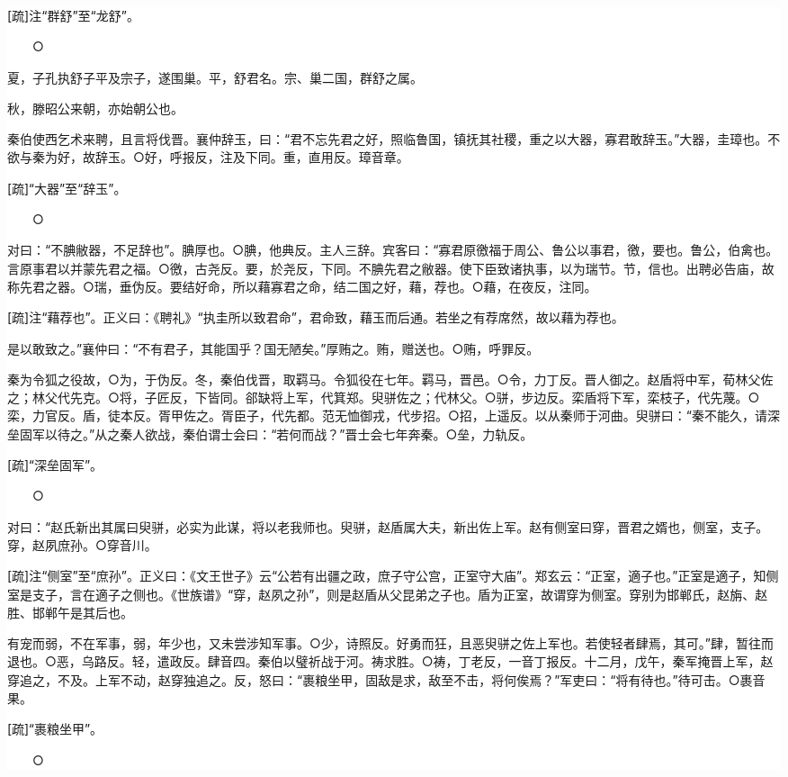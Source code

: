 [疏]注“群舒”至“龙舒”。



　　○



夏，子孔执舒子平及宗子，遂围巢。<span class="q">平，舒君名。宗、巢二国，群舒之属。</span>

秋，滕昭公来朝，亦始朝公也。

秦伯使西乞术来聘，且言将伐晋。襄仲辞玉，曰：“君不忘先君之好，照临鲁国，镇抚其社稷，重之以大器，寡君敢辞玉。”<span class="q">大器，圭璋也。不欲与秦为好，故辞玉。○好，呼报反，注及下同。重，直用反。璋音章。</span>

[疏]“大器”至“辞玉”。



　　○



对曰：“不腆敝器，不足辞也”。<span class="q">腆厚也。○腆，他典反。</span>主人三辞。宾客曰：“寡君原徼福于周公、鲁公以事君，<span class="q">徼，要也。鲁公，伯禽也。言原事君以并蒙先君之福。○徼，古尧反。要，於尧反，下同。</span>不腆先君之敝器。使下臣致诸执事，以为瑞节。<span class="q">节，信也。出聘必告庙，故称先君之器。○瑞，垂伪反。</span>要结好命，所以藉寡君之命，结二国之好，<span class="q">藉，荐也。○藉，在夜反，注同。</span>

[疏]注“藉荐也”。正义曰：《聘礼》“执圭所以致君命”，君命致，藉玉而后通。若坐之有荐席然，故以藉为荐也。



是以敢致之。”襄仲曰：“不有君子，其能国乎？国无陋矣。”厚贿之。<span class="q">贿，赠送也。○贿，呼罪反。</span>

秦为令狐之役故，<span class="q">○为，于伪反。</span>冬，秦伯伐晋，取羁马。<span class="q">令狐役在七年。羁马，晋邑。○令，力丁反。</span>晋人御之。赵盾将中军，荀林父佐之；<span class="q">林父代先克。○将，子匠反，下皆同。</span>郤缺将上军，<span class="q">代箕郑。</span>臾骈佐之；<span class="q">代林父。○骈，步边反。</span>栾盾将下军，<span class="q">栾枝子，代先蔑。○栾，力官反。</span>盾，徒本反。胥甲佐之。<span class="q">胥臣子，代先都。</span>范无恤御戎，<span class="q">代步招。○招，上遥反。</span>以从秦师于河曲。臾骈曰：“秦不能久，请深垒固军以待之。”从之秦人欲战，秦伯谓士会曰：“若何而战？”<span class="q">晋士会七年奔秦。○垒，力轨反。</span>

[疏]“深垒固军”。



　　○



对曰：“赵氏新出其属曰臾骈，必实为此谋，将以老我师也。<span class="q">臾骈，赵盾属大夫，新出佐上军。</span>赵有侧室曰穿，晋君之婿也，<span class="q">侧室，支子。穿，赵夙庶孙。○穿音川。</span>

[疏]注“侧室”至“庶孙”。正义曰：《文王世子》云“公若有出疆之政，庶子守公宫，正室守大庙”。郑玄云：“正室，適子也。”正室是適子，知侧室是支子，言在適子之侧也。《世族谱》“穿，赵夙之孙”，则是赵盾从父昆弟之子也。盾为正室，故谓穿为侧室。穿别为邯郸氏，赵旃、赵胜、邯郸午是其后也。



有宠而弱，不在军事，<span class="q">弱，年少也，又未尝涉知军事。○少，诗照反。</span>好勇而狂，且恶臾骈之佐上军也。若使轻者肆焉，其可。”<span class="q">肆，暂往而退也。○恶，乌路反。轻，遣政反。肆音四。</span>秦伯以璧祈战于河。<span class="q">祷求胜。○祷，丁老反，一音丁报反。</span>十二月，戊午，秦军掩晋上军，赵穿追之，不及。<span class="q">上军不动，赵穿独追之。</span>反，怒曰：“裹粮坐甲，固敌是求，敌至不击，将何俟焉？”军吏曰：“将有待也。”<span class="q">待可击。○裹音果。</span>

[疏]“裹粮坐甲”。



　　○


